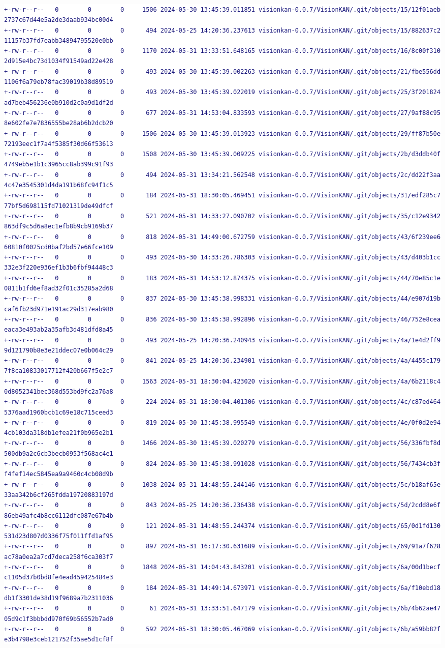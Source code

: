 ```diff
+-rw-r--r--   0        0        0     1506 2024-05-30 13:45:39.011851 visionkan-0.0.7/VisionKAN/.git/objects/15/12f01aeb2737c67d44e5a2de3daab934bc00d4
+-rw-r--r--   0        0        0      494 2024-05-25 14:20:36.237613 visionkan-0.0.7/VisionKAN/.git/objects/15/882637c211157b37fd7eabb34894795520e0bb
+-rw-r--r--   0        0        0     1170 2024-05-31 13:33:51.648165 visionkan-0.0.7/VisionKAN/.git/objects/16/8c00f3102d915e4bc73d1034f91549ad22e428
+-rw-r--r--   0        0        0      493 2024-05-30 13:45:39.002263 visionkan-0.0.7/VisionKAN/.git/objects/21/fbe556dd1106f6a79eb78fac39019b38d89519
+-rw-r--r--   0        0        0      493 2024-05-30 13:45:39.022019 visionkan-0.0.7/VisionKAN/.git/objects/25/3f201824ad7beb456236e0b910d2c0a9d1df2d
+-rw-r--r--   0        0        0      677 2024-05-31 14:53:04.833593 visionkan-0.0.7/VisionKAN/.git/objects/27/9af88c958e602fe7e7836555be28ab6b2dcb20
+-rw-r--r--   0        0        0     1506 2024-05-30 13:45:39.013923 visionkan-0.0.7/VisionKAN/.git/objects/29/ff87b50e72193eec1f7a4f5385f30d66f53613
+-rw-r--r--   0        0        0     1508 2024-05-30 13:45:39.009225 visionkan-0.0.7/VisionKAN/.git/objects/2b/d3ddb40f4749eb5e1b1c3965cc8ab399c91f93
+-rw-r--r--   0        0        0      494 2024-05-31 13:34:21.562548 visionkan-0.0.7/VisionKAN/.git/objects/2c/dd22f3aa4c47e3545301d4da191b68fc94f1c5
+-rw-r--r--   0        0        0      184 2024-05-31 18:30:05.469451 visionkan-0.0.7/VisionKAN/.git/objects/31/edf285c777bf5d698115fd71021319de49dfcf
+-rw-r--r--   0        0        0      521 2024-05-31 14:33:27.090702 visionkan-0.0.7/VisionKAN/.git/objects/35/c12e9342863df9c5d6a8ec1efb8b9cb9169b37
+-rw-r--r--   0        0        0      818 2024-05-31 14:49:00.672759 visionkan-0.0.7/VisionKAN/.git/objects/43/6f239ee660810f0025cd0baf2bd57e66fce109
+-rw-r--r--   0        0        0      493 2024-05-30 14:33:26.786303 visionkan-0.0.7/VisionKAN/.git/objects/43/d403b1cc332e3f220e936ef1b3b6fbf94448c3
+-rw-r--r--   0        0        0      183 2024-05-31 14:53:12.874375 visionkan-0.0.7/VisionKAN/.git/objects/44/70e85c1e0811b1fd6ef8ad32f01c35285a2d68
+-rw-r--r--   0        0        0      837 2024-05-30 13:45:38.998331 visionkan-0.0.7/VisionKAN/.git/objects/44/e907d19bcaf6fb23d971e191ac29d317eab980
+-rw-r--r--   0        0        0      836 2024-05-30 13:45:38.992896 visionkan-0.0.7/VisionKAN/.git/objects/46/752e8ceaeaca3e493ab2a35afb3d481dfd8a45
+-rw-r--r--   0        0        0      493 2024-05-25 14:20:36.240943 visionkan-0.0.7/VisionKAN/.git/objects/4a/1e4d2ff99d121790b8e3e21ddec07e0b064c29
+-rw-r--r--   0        0        0      841 2024-05-25 14:20:36.234901 visionkan-0.0.7/VisionKAN/.git/objects/4a/4455c1797f8ca10833017712f420b667f5e2c7
+-rw-r--r--   0        0        0     1563 2024-05-31 18:30:04.423020 visionkan-0.0.7/VisionKAN/.git/objects/4a/6b2118c40d8052341bec368d553bd9fc2a76a8
+-rw-r--r--   0        0        0      224 2024-05-31 18:30:04.401306 visionkan-0.0.7/VisionKAN/.git/objects/4c/c87ed4645376aad1960bcb1c69e18c715ceed3
+-rw-r--r--   0        0        0      819 2024-05-30 13:45:38.995549 visionkan-0.0.7/VisionKAN/.git/objects/4e/0f0d2e944cb103da318db1efea21f0b965e2b1
+-rw-r--r--   0        0        0     1466 2024-05-30 13:45:39.020279 visionkan-0.0.7/VisionKAN/.git/objects/56/336fbf8d500db9a2c6cb3becb0953f568ac4e1
+-rw-r--r--   0        0        0      824 2024-05-30 13:45:38.991028 visionkan-0.0.7/VisionKAN/.git/objects/56/7434cb3ff4fef14ec5845ea9a9460c4cb08d9b
+-rw-r--r--   0        0        0     1038 2024-05-31 14:48:55.244146 visionkan-0.0.7/VisionKAN/.git/objects/5c/b18af65e33aa342b6cf265fdda19720883197d
+-rw-r--r--   0        0        0      843 2024-05-25 14:20:36.236438 visionkan-0.0.7/VisionKAN/.git/objects/5d/2cdd8e6f86eb49afc4b8cc6112dfc087e67b4b
+-rw-r--r--   0        0        0      121 2024-05-31 14:48:55.244374 visionkan-0.0.7/VisionKAN/.git/objects/65/0d1fd130531d23d807d0336f75f011ffd1af95
+-rw-r--r--   0        0        0      897 2024-05-31 16:17:30.631689 visionkan-0.0.7/VisionKAN/.git/objects/69/91a7f628ac78a0ea2a7cd7deca258f6ca303f7
+-rw-r--r--   0        0        0     1848 2024-05-31 14:04:43.843201 visionkan-0.0.7/VisionKAN/.git/objects/6a/00d1becfc1105d37b0bd8fe4ead459425484e3
+-rw-r--r--   0        0        0      184 2024-05-31 14:49:14.673971 visionkan-0.0.7/VisionKAN/.git/objects/6a/f10ebd18db1f3301de38d19f9689a7b2311036
+-rw-r--r--   0        0        0       61 2024-05-31 13:33:51.647179 visionkan-0.0.7/VisionKAN/.git/objects/6b/4b62ae4705d9c1f3bbbdd970f69b56552b7ad0
+-rw-r--r--   0        0        0      592 2024-05-31 18:30:05.467069 visionkan-0.0.7/VisionKAN/.git/objects/6b/a59bb82fe3b4798e3ceb121752f35ae5d1cf8f
```